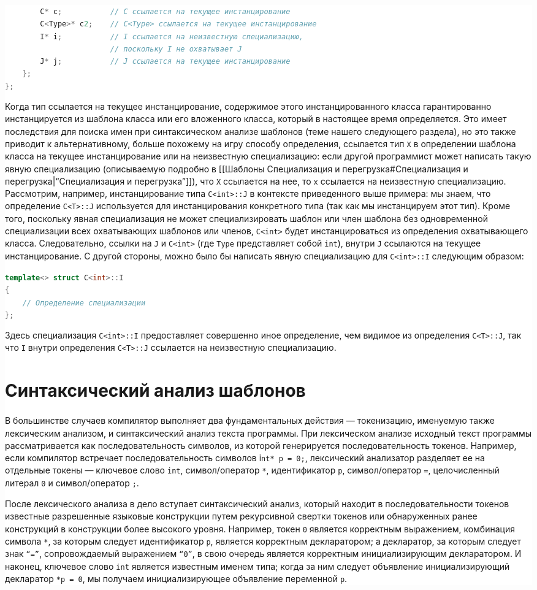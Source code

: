 ```c++
		С* с;           // С ссылается на текущее инстанцирование
		С<Туре>* с2;    // С<Туре> ссылается на текущее инстанцирование
		I* i;           // I ссылается на неизвестную специализацию,
						// поскольку I не охватывает J
		J* j;           // J ссылается на текущее инстанцирование
	};
};
```

Когда тип ссылается на текущее инстанцирование, содержимое этого инстанцированного класса гарантированно инстанцируется из шаблона класса или его вложенного класса, который в настоящее время определяется. Это имеет последствия для поиска имен при синтаксическом анализе шаблонов (теме нашего следующего раздела), но это также приводит к альтернативному, больше похожему на игру способу определения, ссылается тип `X` в определении шаблона класса на текущее инстанцирование или на неизвестную специализацию: если другой программист может написать такую явную специализацию (описываемую подробно в [[Шаблоны Специализация и перегрузка#Специализация и перегрузка|“Специализация и перегрузка”]]), что `X` ссылается на нее, то `х` ссылается на неизвестную специализацию. Рассмотрим, например, инстанцирование типа `C<int>::J` в контексте приведенного выше примера: мы знаем, что определение `С<Т>::J` используется для инстанцирования конкретного типа (так как мы инстанцируем этот тип). Кроме того, поскольку явная специализация не может специализировать шаблон или член шаблона без одновременной специализации всех охватывающих шаблонов или членов, `C<int>` будет инстанцироваться из определения охватывающего класса. Следовательно, ссылки на `J` и `C<int>` (где `Туре` представляет собой `int`), внутри `J` ссылаются на текущее инстанцирование. С другой стороны, можно было бы написать явную специализацию для `C<int>::I` следующим образом:
```c++
template<> struct C<int>::I
{
	// Определение специализации
};
```

Здесь специализация `C<int>::I` предоставляет совершенно иное определение, чем видимое из определения `С<Т>::J`, так что `I` внутри определения `С<Т>::J` ссылается на неизвестную специализацию.

# Синтаксический анализ шаблонов

В большинстве случаев компилятор выполняет два фундаментальных действия — токенизацию, именуемую также лексическим анализом, и синтаксический анализ текста программы. При лексическом анализе исходный текст программы рассматривается как последовательность символов, из которой генерируется последовательность токенов. Например, если компилятор встречает последовательность символов i`nt* р = 0;`, лексический анализатор разделяет ее на отдельные токены — ключевое слово `int`, символ/оператор `*`, идентификатор `р`, символ/оператор `=`, целочисленный литерал `0` и символ/оператор `;`.

После лексического анализа в дело вступает синтаксический анализ, который находит в последовательности токенов известные разрешенные языковые конструкции путем рекурсивной свертки токенов или обнаруженных ранее конструкций в конструкции более высокого уровня. Например, токен `0` является корректным выражением, комбинация символа `*`, за которым следует идентификатор `р`, является корректным декларатором; а декларатор, за которым следует знак `“=”`, сопровождаемый выражением `“0”`, в свою очередь является корректным инициализирующим декларатором. И наконец, ключевое слово `int` является известным именем типа; когда за ним следует объявление инициализирующий декларатор `*р = 0`, мы получаем инициализирующее объявление переменной `р`.
